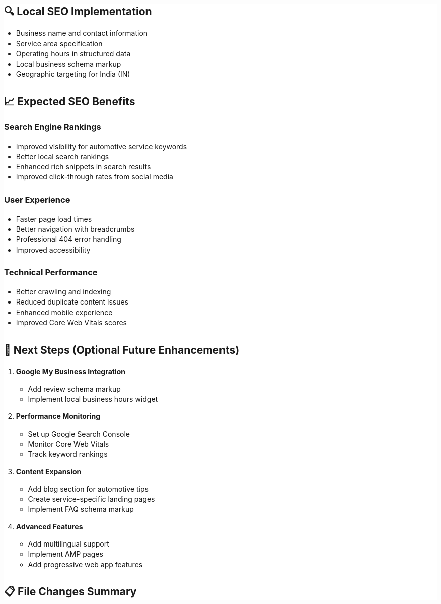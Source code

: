 ## 🔍 Local SEO Implementation
- Business name and contact information
- Service area specification
- Operating hours in structured data
- Local business schema markup
- Geographic targeting for India (IN)

## 📈 Expected SEO Benefits

### Search Engine Rankings
- Improved visibility for automotive service keywords
- Better local search rankings
- Enhanced rich snippets in search results
- Improved click-through rates from social media

### User Experience
- Faster page load times
- Better navigation with breadcrumbs
- Professional 404 error handling
- Improved accessibility

### Technical Performance
- Better crawling and indexing
- Reduced duplicate content issues
- Enhanced mobile experience
- Improved Core Web Vitals scores

## 🚀 Next Steps (Optional Future Enhancements)

1. **Google My Business Integration**
   - Add review schema markup
   - Implement local business hours widget

2. **Performance Monitoring**
   - Set up Google Search Console
   - Monitor Core Web Vitals
   - Track keyword rankings

3. **Content Expansion**
   - Add blog section for automotive tips
   - Create service-specific landing pages
   - Implement FAQ schema markup

4. **Advanced Features**
   - Add multilingual support
   - Implement AMP pages
   - Add progressive web app features

## 📋 File Changes Summary
